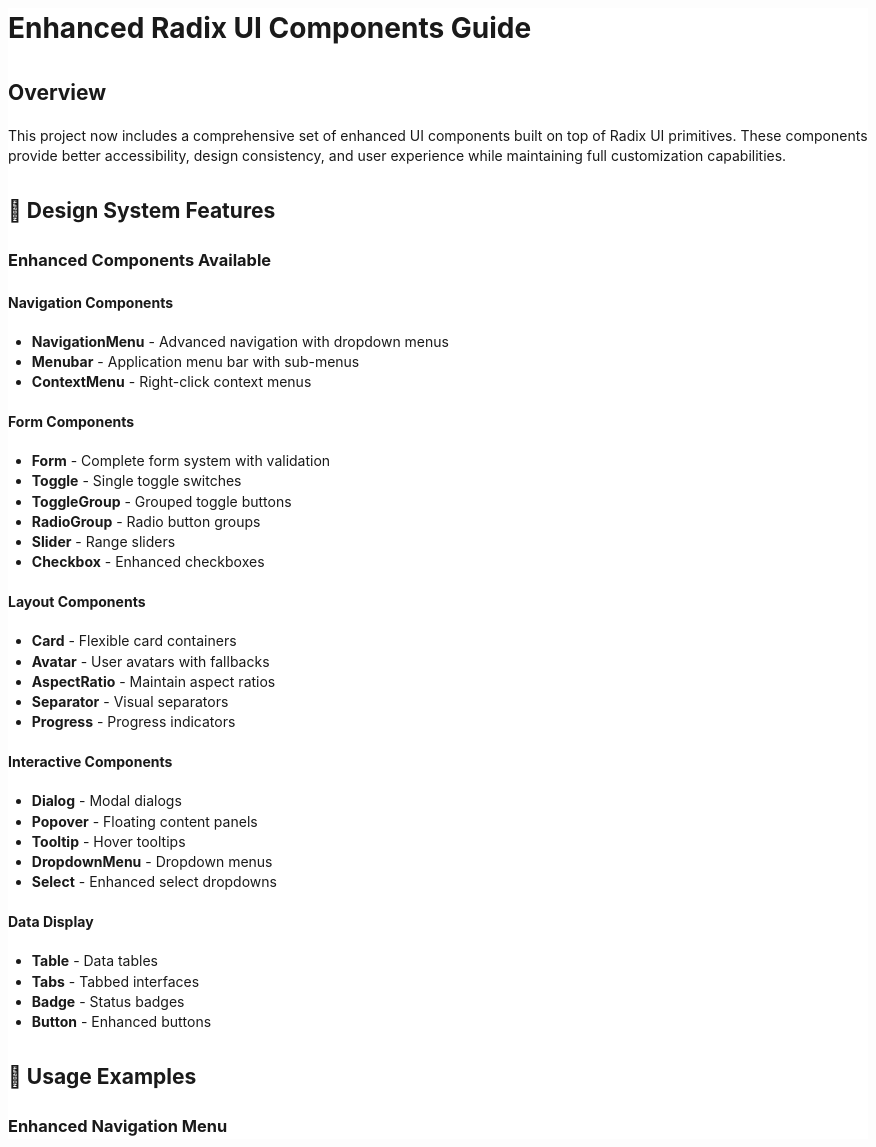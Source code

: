 # Enhanced Radix UI Components Guide

## Overview

This project now includes a comprehensive set of enhanced UI components built on top of Radix UI primitives. These components provide better accessibility, design consistency, and user experience while maintaining full customization capabilities.

## 🎨 Design System Features

### Enhanced Components Available

#### Navigation Components
- **NavigationMenu** - Advanced navigation with dropdown menus
- **Menubar** - Application menu bar with sub-menus
- **ContextMenu** - Right-click context menus

#### Form Components
- **Form** - Complete form system with validation
- **Toggle** - Single toggle switches
- **ToggleGroup** - Grouped toggle buttons
- **RadioGroup** - Radio button groups
- **Slider** - Range sliders
- **Checkbox** - Enhanced checkboxes

#### Layout Components
- **Card** - Flexible card containers
- **Avatar** - User avatars with fallbacks
- **AspectRatio** - Maintain aspect ratios
- **Separator** - Visual separators
- **Progress** - Progress indicators

#### Interactive Components
- **Dialog** - Modal dialogs
- **Popover** - Floating content panels
- **Tooltip** - Hover tooltips
- **DropdownMenu** - Dropdown menus
- **Select** - Enhanced select dropdowns

#### Data Display
- **Table** - Data tables
- **Tabs** - Tabbed interfaces
- **Badge** - Status badges
- **Button** - Enhanced buttons

## 🚀 Usage Examples

### Enhanced Navigation Menu
